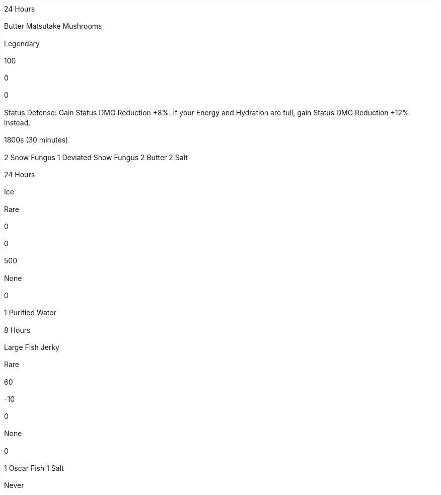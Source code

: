 24 Hours


Butter Matsutake Mushrooms

Legendary

100

0

0

Status Defense: Gain Status DMG Reduction +8%. If your Energy and Hydration are full, gain Status DMG Reduction +12% instead.

1800s (30 minutes)


2 Snow Fungus
1 Deviated Snow Fungus
2 Butter
2 Salt

24 Hours


Ice

Rare

0

0

500

None

0


1 Purified Water

8 Hours


Large Fish Jerky

Rare

60

-10

0

None

0


1 Oscar Fish
1 Salt

Never
